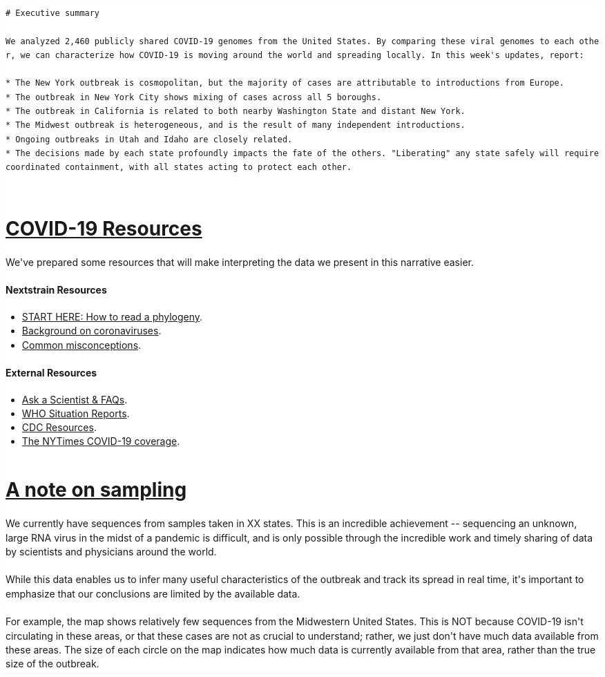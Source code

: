 
```auspiceMainDisplayMarkdown
# Executive summary

We analyzed 2,460 publicly shared COVID-19 genomes from the United States. By comparing these viral genomes to each other, we can characterize how COVID-19 is moving around the world and spreading locally. In this week's updates, report:  

* The New York outbreak is cosmopolitan, but the majority of cases are attributable to introductions from Europe.   
* The outbreak in New York City shows mixing of cases across all 5 boroughs.  
* The outbreak in California is related to both nearby Washington State and distant New York.  
* The Midwest outbreak is heterogeneous, and is the result of many independent introductions.
* Ongoing outbreaks in Utah and Idaho are closely related.
* The decisions made by each state profoundly impacts the fate of the others. "Liberating" any state safely will require coordinated containment, with all states acting to protect each other.


```





# [COVID-19 Resources](https://nextstrain.org/ncov/XX/2020-04-17?d=tree&p=full&legend=closed)
We've prepared some resources that will make interpreting the data we present in this narrative easier.
#### Nextstrain Resources  
* [START HERE: How to read a phylogeny](https://nextstrain.org/narratives/trees-background/).  
* [Background on coronaviruses](https://nextstrain.org/help/coronavirus/human-CoV).
* [Common misconceptions](https://nextstrain.org/narratives/ncov/sit-rep/2020-03-13?n=11).

#### External Resources  
* [Ask a Scientist & FAQs](https://covid19.fas.org/l/en).
* [WHO Situation Reports](https://www.who.int/emergencies/diseases/novel-coronavirus-2019/situation-reports).
* [CDC Resources](https://www.cdc.gov/coronavirus/2019-ncov/index.html).
* [The NYTimes COVID-19 coverage](https://www.nytimes.com/news-event/coronavirus).






# [A note on sampling](https://nextstrain.org/ncov/north-america/2020-04-17?c=country&r=country&d=map&p=grid&legend=closed)
We currently have sequences from samples taken in XX states. This is an incredible achievement -- sequencing an unknown, large RNA virus in the midst of a pandemic is difficult, and is only possible through the incredible work and timely sharing of data by scientists and physicians around the world.
<br><br>
While this data enables us to infer many useful characteristics of the outbreak and track its spread in real time, it's important to emphasize that our conclusions are limited by the available data.
<br><br>
For example, the map shows relatively few sequences from the Midwestern United States. This is NOT because COVID-19 isn't circulating in these areas, or that these cases are not as crucial to understand; rather, we just don't have much data available from these areas. The size of each circle on the map indicates how much data is currently available from that area, rather than the true size of the outbreak.
